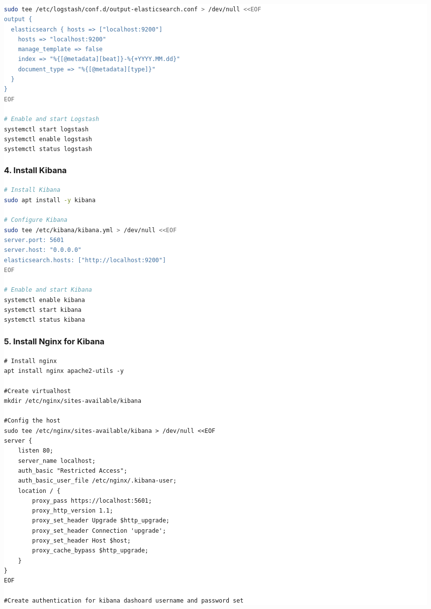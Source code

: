 ```bash
sudo tee /etc/logstash/conf.d/output-elasticsearch.conf > /dev/null <<EOF
output {
  elasticsearch { hosts => ["localhost:9200"]
    hosts => "localhost:9200"
    manage_template => false
    index => "%{[@metadata][beat]}-%{+YYYY.MM.dd}"
    document_type => "%{[@metadata][type]}"
  }
}
EOF

# Enable and start Logstash
systemctl start logstash
systemctl enable logstash
systemctl status logstash
```

### 4. Install Kibana

```bash
# Install Kibana
sudo apt install -y kibana

# Configure Kibana
sudo tee /etc/kibana/kibana.yml > /dev/null <<EOF
server.port: 5601
server.host: "0.0.0.0"
elasticsearch.hosts: ["http://localhost:9200"]
EOF

# Enable and start Kibana
systemctl enable kibana
systemctl start kibana
systemctl status kibana
```

### 5. Install Nginx for Kibana
```
# Install nginx
apt install nginx apache2-utils -y

#Create virtualhost
mkdir /etc/nginx/sites-available/kibana

#Config the host
sudo tee /etc/nginx/sites-available/kibana > /dev/null <<EOF
server {
    listen 80;
    server_name localhost;
    auth_basic "Restricted Access";
    auth_basic_user_file /etc/nginx/.kibana-user;
    location / {
        proxy_pass https://localhost:5601;
        proxy_http_version 1.1;
        proxy_set_header Upgrade $http_upgrade;
        proxy_set_header Connection 'upgrade';
        proxy_set_header Host $host;
        proxy_cache_bypass $http_upgrade;
    }
}
EOF

#Create authentication for kibana dashoard username and password set
```